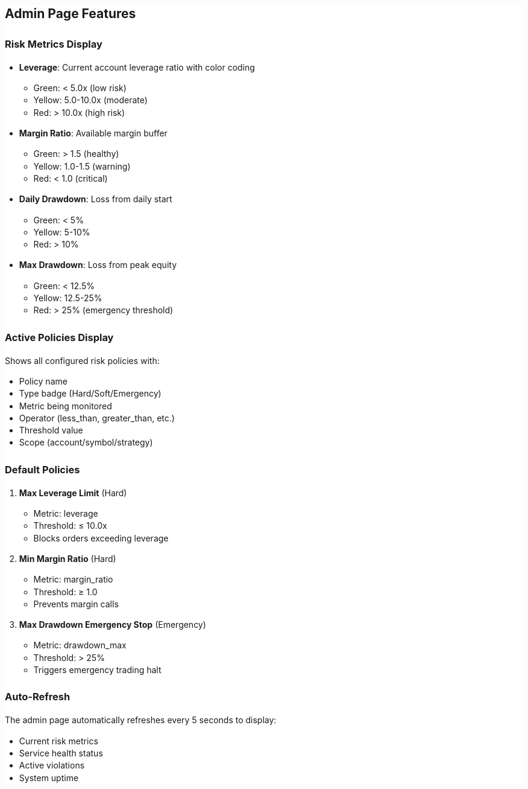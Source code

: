 ## Admin Page Features

### Risk Metrics Display
- **Leverage**: Current account leverage ratio with color coding
  - Green: < 5.0x (low risk)
  - Yellow: 5.0-10.0x (moderate)
  - Red: > 10.0x (high risk)

- **Margin Ratio**: Available margin buffer
  - Green: > 1.5 (healthy)
  - Yellow: 1.0-1.5 (warning)
  - Red: < 1.0 (critical)

- **Daily Drawdown**: Loss from daily start
  - Green: < 5%
  - Yellow: 5-10%
  - Red: > 10%

- **Max Drawdown**: Loss from peak equity
  - Green: < 12.5%
  - Yellow: 12.5-25%
  - Red: > 25% (emergency threshold)

### Active Policies Display
Shows all configured risk policies with:
- Policy name
- Type badge (Hard/Soft/Emergency)
- Metric being monitored
- Operator (less_than, greater_than, etc.)
- Threshold value
- Scope (account/symbol/strategy)

### Default Policies
1. **Max Leverage Limit** (Hard)
   - Metric: leverage
   - Threshold: ≤ 10.0x
   - Blocks orders exceeding leverage

2. **Min Margin Ratio** (Hard)
   - Metric: margin_ratio
   - Threshold: ≥ 1.0
   - Prevents margin calls

3. **Max Drawdown Emergency Stop** (Emergency)
   - Metric: drawdown_max
   - Threshold: > 25%
   - Triggers emergency trading halt

### Auto-Refresh
The admin page automatically refreshes every 5 seconds to display:
- Current risk metrics
- Service health status
- Active violations
- System uptime
